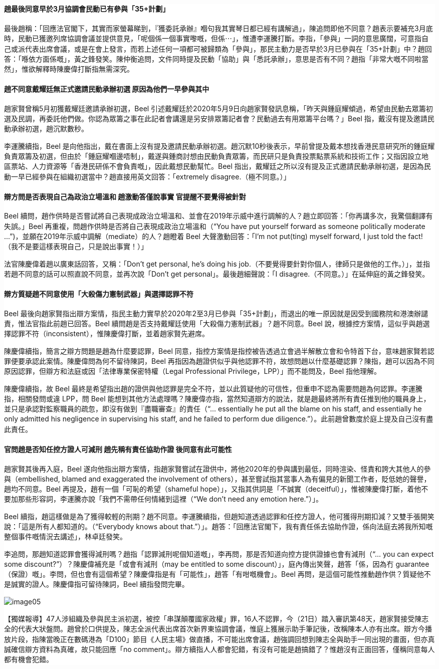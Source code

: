 #### 趙最後同意早於3月協調會民動已有參與「35+計劃」

最後趙稱：「回應法官閣下，其實而家螢幕睇到，『獲委託承辦』嗰句我其實琴日都已經有講解過」，陳追問即他不同意？趙表示要補充3月底時，民動已獲邀列席協調會議並提供意見，「呢個係一個事實嚟嘅，但係⋯」，惟遭李運騰打斷。李指，「參與」一詞的意思廣闊，可意指自己或派代表出席會議，或是在會上發言，而若上述任何一項都可被歸類為「參與」，那民主動力是否早於3月已參與在「35+計劃」中？趙回答：「喺依方面係嘅」，黃之鋒發笑。陳仲衡追問，文件同時提及民動「協助」與「悉託承辦」，意思是否有不同？趙指「非常大嘅不同啦當然」，惟欲解釋時陳慶偉打斷指無需深究。

#### 趙不同意戴耀廷無正式邀請民動承辦初選 原因為他們一早參與其中

趙家賢曾稱5月初獲戴耀廷邀請承辦初選，Beel 引述戴耀廷於2020年5月9日向趙家賢發訊息稱，「昨天與鍾庭耀傾過，希望由民動去眾籌初選及民調，再委託他們做。你認為眾籌之事在此記者會講還是另安排眾籌記者會？民動過去有用眾籌平台嗎？」Beel 指，戴沒有提及邀請民動承辦初選，趙沉默數秒。

李運騰續指，Beel 是向他指出，戴在書面上沒有提及邀請民動承辦初選。趙沉默10秒後表示，早前曾提及戴本想找香港民意研究所的鍾庭耀負責眾籌及初選，但由於「鍾庭耀嗰邊唔制」，戴遂與鍾商討想由民動負責眾籌，而民研只是負責投票點票系統和技術工作；又指因設立地區票站、人力資源等「香港民研係不會負責嘅」，因此戴想民動幫忙。Beel 指出，戴耀廷之所以沒有提及正式邀請民動承辦初選，是因為民動一早已經參與在組織初選當中？趙直接用英文回答：「extremely disagree.（極不同意。）」

#### 辯方問是否表現自己為政治立場溫和 趙激動答僅說事實 官提醒不要覺得被針對

Beel 續問，趙作供時是否嘗試將自己表現成政治立場溫和、並會在2019年示威中進行調解的人？趙立即回答：「你再講多次，我驚個翻譯有失誤。」Beel 再重複，問趙作供時是否將自己表現成政治立場溫和（“You have put yourself forward as someone politically moderate ...”)，並願在2019年示威中調解（mediate）的人？趙瞪着 Beel 大聲激動回答：「I’m not put(ting) myself forward, I just told the fact!（我不是要這樣表現自己，只是說出事實！）」

法官陳慶偉着趙以廣東話回答，又稱：「Don’t get personal, he’s doing his job.（不要覺得要針對你個人，律師只是做他的工作。）」，並指若趙不同意的話可以照直說不同意，並再次說「Don’t get personal」。最後趙細聲說：「I disagree.（不同意。）」在延伸庭的黃之鋒發笑。

#### 辯方質疑趙不同意使用「大殺傷力憲制武器」與選擇認罪不符

Beel 最後向趙家賢指出辯方案情，指民主動力實早於2020年2至3月已參與「35+計劃」，而退出的唯一原因就是因受到國務院和港澳辦譴責，惟法官指此前趙已回答。Beel 續問趙是否支持戴耀廷使用「大殺傷力憲制武器」？趙不同意。Beel 說，根據控方案情，這似乎與趙選擇認罪不符（inconsistent），惟陳慶偉打斷，並着趙家賢先避席。

陳慶偉續指，簡言之辯方問題是趙為什麼要認罪，Beel 同意，指控方案情是指控被告透過立會過半解散立會和令特首下台，意味趙家賢若認罪便要承認此案情。陳慶偉問為何不留待陳詞，Beel 再指因為趙證供似乎與他認罪不符，故想問趙以什麼基礎認罪？陳指，趙可以因為不同原因認罪，但辯方和法庭或因「法律專業保密特權（Legal Professional Privilege，LPP）」而不能問及，Beel 指他理解。

陳慶偉續指，故 Beel 最終是希望指出趙的證供與他認罪是完全不符，並以此質疑他的可信性，但重申不認為需要問趙為何認罪。李運騰指，相關發問或違 LPP，問 Beel 能想到其他方法處理嗎？陳慶偉亦指，當然知道辯方的說法，就是趙最終將所有責任推到他的職員身上，並只是承認對監察職員的疏忽，即沒有做到『盡職審查』的責任（“... essentially he put all the blame on his staff, and essentially he only admitted his negligence in supervising his staff, and he failed to perform due diligence.”）。此前趙曾數度於庭上提及自己沒有盡此責任。

#### 官問趙是否知任控方證人可減刑 趙先稱有責任協助作證 後同意有此可能性

趙家賢其後再入庭，Beel 遂向他指出辯方案情，指趙家賢嘗試在證供中，將他2020年的參與講到最低，同時渲染、怪責和誇大其他人的參與（embellished, blamed and exaggerated the involvement of others），甚至嘗試指其當事人為有偏見的新聞工作者，貶低她的聲譽，趙均不同意。Beel 再提及，趙有一個「可恥的希望（shameful hope）」，又指其供詞是「不誠實（deceitful）」，惟被陳慶偉打斷，着他不要加那些形容詞，李運騰亦說「我們不需帶任何情緒到這裡（“We don’t need any emotion here.”）」。

Beel 續指，趙這樣做是為了獲得較輕的刑期？趙不同意。李運騰續指，但趙知道透過認罪和任控方證人，他可獲得刑期扣減？又雙手張開笑說：「這是所有人都知道的。（“Everybody knows about that.”）」。趙答：「回應法官閣下，我有責任係去協助作證，係向法庭去將我所知嘅整個事件嘅情況去講述」，林卓廷發笑。

李追問，那趙知道認罪會獲得減刑嗎？趙指「認罪減刑呢個知道嘅」，李再問，那是否知道向控方提供證據也會有減刑（“... you can expect some discount?”）？陳慶偉補充是「或會有減刑（may be entitled to some discount）」，庭內傳出笑聲，趙答「係，因為冇 guarantee（保證）嘅」。李問，但也會有這個希望？陳慶偉指是有「可能性」，趙答「有咁嘅機會」。Beel 再問，是這個可能性推動趙作供？質疑他不是誠實的證人。陳慶偉指可留待陳詞，Beel 續指發問完畢。


![image05](https://i.imgur.com/9fQCyLT.png)

【獨媒報導】47人涉組織及參與民主派初選，被控「串謀顛覆國家政權」罪，16人不認罪，今（21日）踏入審訊第48天，趙家賢接受陳志全的代表大狀盤問。趙曾於口供提及，陳志全派代表出席首次新界東協調會議，惟庭上獲展示助手筆記後，改稱陳本人亦有出席。辯方今播放片段，指陳當晚正在數碼港為「D100」節目《人民主場》做直播，不可能出席會議，趙強調回想到陳志全與助手一同出現的畫面，但亦真誠確信辯方資料為真確，故只能回應「no comment」。辯方續指人人都會犯錯，有沒有可能是趙搞錯了？惟趙沒有正面回答，僅稱同意每人都有機會犯錯。
